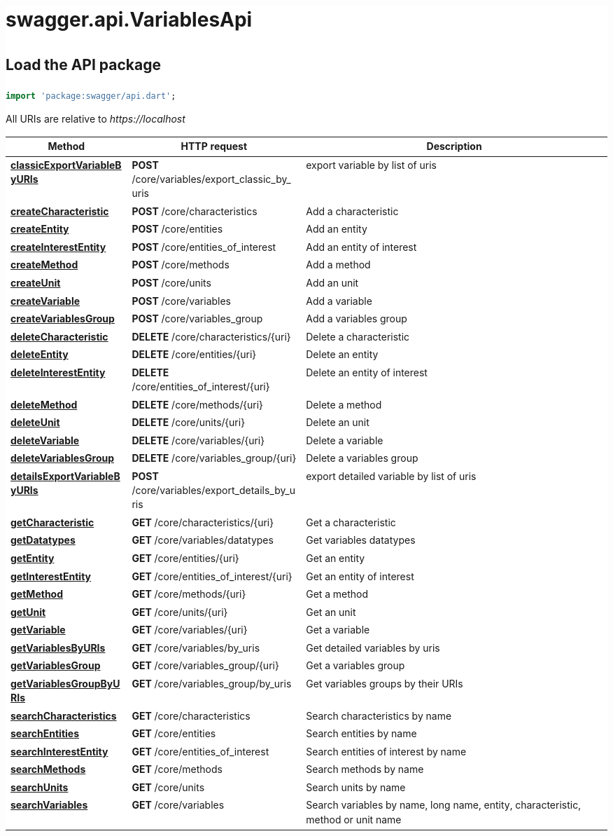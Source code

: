 # swagger.api.VariablesApi

## Load the API package
```dart
import 'package:swagger/api.dart';
```

All URIs are relative to *https://localhost*

Method | HTTP request | Description
------------- | ------------- | -------------
[**classicExportVariableByURIs**](VariablesApi.md#classicExportVariableByURIs) | **POST** /core/variables/export_classic_by_uris | export variable by list of uris
[**createCharacteristic**](VariablesApi.md#createCharacteristic) | **POST** /core/characteristics | Add a characteristic
[**createEntity**](VariablesApi.md#createEntity) | **POST** /core/entities | Add an entity
[**createInterestEntity**](VariablesApi.md#createInterestEntity) | **POST** /core/entities_of_interest | Add an entity of interest
[**createMethod**](VariablesApi.md#createMethod) | **POST** /core/methods | Add a method
[**createUnit**](VariablesApi.md#createUnit) | **POST** /core/units | Add an unit
[**createVariable**](VariablesApi.md#createVariable) | **POST** /core/variables | Add a variable
[**createVariablesGroup**](VariablesApi.md#createVariablesGroup) | **POST** /core/variables_group | Add a variables group
[**deleteCharacteristic**](VariablesApi.md#deleteCharacteristic) | **DELETE** /core/characteristics/{uri} | Delete a characteristic
[**deleteEntity**](VariablesApi.md#deleteEntity) | **DELETE** /core/entities/{uri} | Delete an entity
[**deleteInterestEntity**](VariablesApi.md#deleteInterestEntity) | **DELETE** /core/entities_of_interest/{uri} | Delete an entity of interest
[**deleteMethod**](VariablesApi.md#deleteMethod) | **DELETE** /core/methods/{uri} | Delete a method
[**deleteUnit**](VariablesApi.md#deleteUnit) | **DELETE** /core/units/{uri} | Delete an unit
[**deleteVariable**](VariablesApi.md#deleteVariable) | **DELETE** /core/variables/{uri} | Delete a variable
[**deleteVariablesGroup**](VariablesApi.md#deleteVariablesGroup) | **DELETE** /core/variables_group/{uri} | Delete a variables group
[**detailsExportVariableByURIs**](VariablesApi.md#detailsExportVariableByURIs) | **POST** /core/variables/export_details_by_uris | export detailed variable by list of uris
[**getCharacteristic**](VariablesApi.md#getCharacteristic) | **GET** /core/characteristics/{uri} | Get a characteristic
[**getDatatypes**](VariablesApi.md#getDatatypes) | **GET** /core/variables/datatypes | Get variables datatypes
[**getEntity**](VariablesApi.md#getEntity) | **GET** /core/entities/{uri} | Get an entity
[**getInterestEntity**](VariablesApi.md#getInterestEntity) | **GET** /core/entities_of_interest/{uri} | Get an entity of interest
[**getMethod**](VariablesApi.md#getMethod) | **GET** /core/methods/{uri} | Get a method
[**getUnit**](VariablesApi.md#getUnit) | **GET** /core/units/{uri} | Get an unit
[**getVariable**](VariablesApi.md#getVariable) | **GET** /core/variables/{uri} | Get a variable
[**getVariablesByURIs**](VariablesApi.md#getVariablesByURIs) | **GET** /core/variables/by_uris | Get detailed variables by uris
[**getVariablesGroup**](VariablesApi.md#getVariablesGroup) | **GET** /core/variables_group/{uri} | Get a variables group
[**getVariablesGroupByURIs**](VariablesApi.md#getVariablesGroupByURIs) | **GET** /core/variables_group/by_uris | Get variables groups by their URIs
[**searchCharacteristics**](VariablesApi.md#searchCharacteristics) | **GET** /core/characteristics | Search characteristics by name
[**searchEntities**](VariablesApi.md#searchEntities) | **GET** /core/entities | Search entities by name
[**searchInterestEntity**](VariablesApi.md#searchInterestEntity) | **GET** /core/entities_of_interest | Search entities of interest by name
[**searchMethods**](VariablesApi.md#searchMethods) | **GET** /core/methods | Search methods by name
[**searchUnits**](VariablesApi.md#searchUnits) | **GET** /core/units | Search units by name
[**searchVariables**](VariablesApi.md#searchVariables) | **GET** /core/variables | Search variables by name, long name, entity, characteristic, method or unit name
